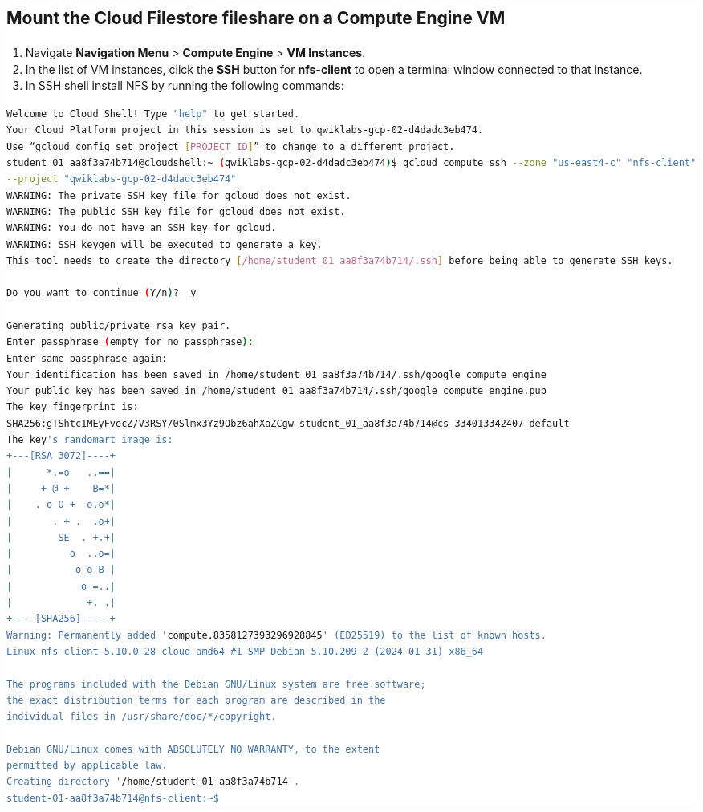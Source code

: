 

## Mount the Cloud Filestore fileshare on a Compute Engine VM

1. Navigate  **Navigation Menu** > **Compute Engine** > **VM Instances**.
2. In the list of VM instances, click the **SSH** button for **nfs-client** to open a terminal window connected to that instance.
3. In SSH shell install NFS by running the following commands:

```sh
Welcome to Cloud Shell! Type "help" to get started.
Your Cloud Platform project in this session is set to qwiklabs-gcp-02-d4dadc3eb474.
Use “gcloud config set project [PROJECT_ID]” to change to a different project.
student_01_aa8f3a74b714@cloudshell:~ (qwiklabs-gcp-02-d4dadc3eb474)$ gcloud compute ssh --zone "us-east4-c" "nfs-client" --project "qwiklabs-gcp-02-d4dadc3eb474"
WARNING: The private SSH key file for gcloud does not exist.
WARNING: The public SSH key file for gcloud does not exist.
WARNING: You do not have an SSH key for gcloud.
WARNING: SSH keygen will be executed to generate a key.
This tool needs to create the directory [/home/student_01_aa8f3a74b714/.ssh] before being able to generate SSH keys.

Do you want to continue (Y/n)?  y

Generating public/private rsa key pair.
Enter passphrase (empty for no passphrase): 
Enter same passphrase again: 
Your identification has been saved in /home/student_01_aa8f3a74b714/.ssh/google_compute_engine
Your public key has been saved in /home/student_01_aa8f3a74b714/.ssh/google_compute_engine.pub
The key fingerprint is:
SHA256:gTShtc1MEyFvecZ/V3RSY/0Slmx3Yz9Obz6ahXaZCgw student_01_aa8f3a74b714@cs-334013342407-default
The key's randomart image is:
+---[RSA 3072]----+
|      *.=o   ..==|
|     + @ +    B=*|
|    . o O +  o.o*|
|       . + .  .o+|
|        SE  . +.+|
|          o  ..o=|
|           o o B |
|            o =..|
|             +. .|
+----[SHA256]-----+
Warning: Permanently added 'compute.8358127393296928845' (ED25519) to the list of known hosts.
Linux nfs-client 5.10.0-28-cloud-amd64 #1 SMP Debian 5.10.209-2 (2024-01-31) x86_64

The programs included with the Debian GNU/Linux system are free software;
the exact distribution terms for each program are described in the
individual files in /usr/share/doc/*/copyright.

Debian GNU/Linux comes with ABSOLUTELY NO WARRANTY, to the extent
permitted by applicable law.
Creating directory '/home/student-01-aa8f3a74b714'.
student-01-aa8f3a74b714@nfs-client:~$ 
```
